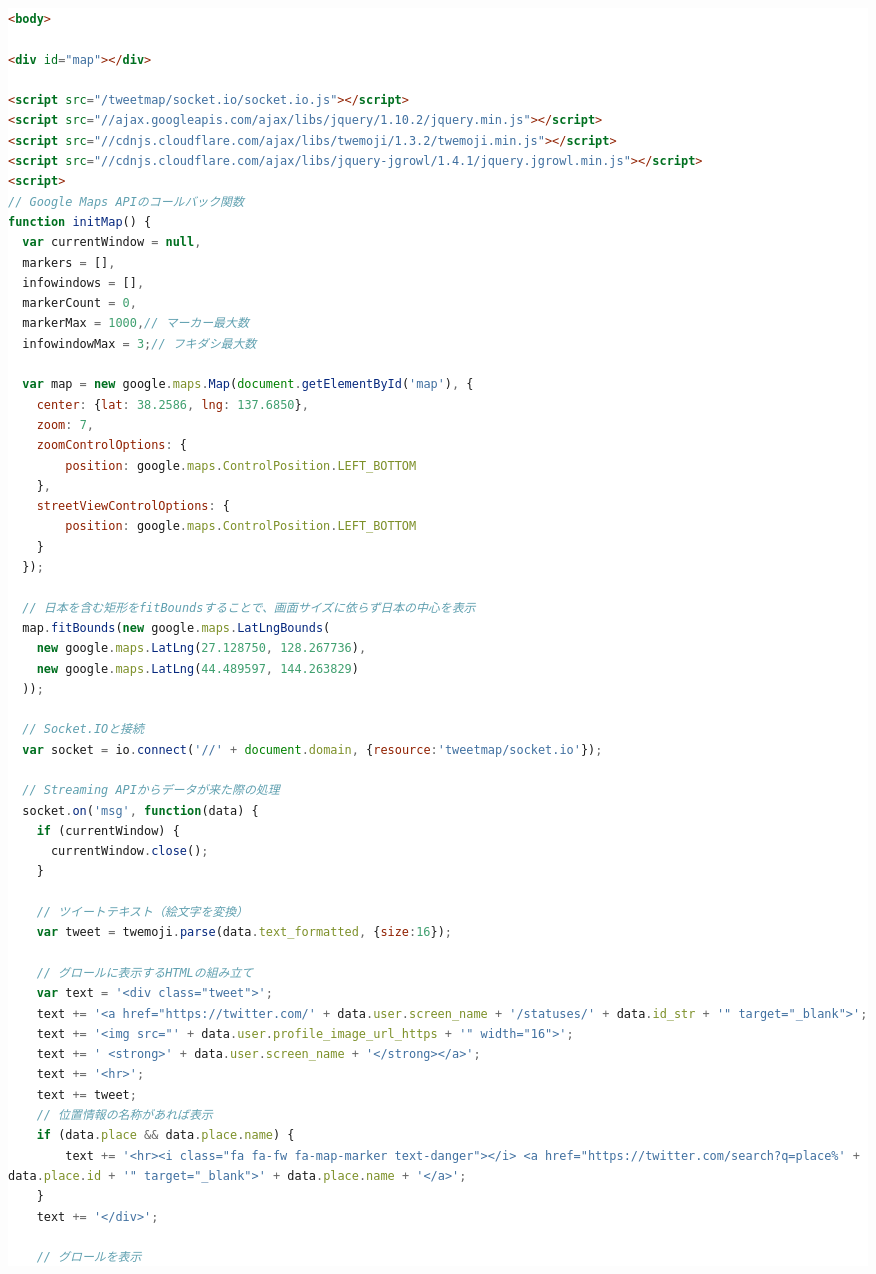 ```html
<body>

<div id="map"></div>

<script src="/tweetmap/socket.io/socket.io.js"></script>
<script src="//ajax.googleapis.com/ajax/libs/jquery/1.10.2/jquery.min.js"></script>
<script src="//cdnjs.cloudflare.com/ajax/libs/twemoji/1.3.2/twemoji.min.js"></script>
<script src="//cdnjs.cloudflare.com/ajax/libs/jquery-jgrowl/1.4.1/jquery.jgrowl.min.js"></script>
<script>
// Google Maps APIのコールバック関数
function initMap() {
  var currentWindow = null,
  markers = [],
  infowindows = [],
  markerCount = 0,
  markerMax = 1000,// マーカー最大数
  infowindowMax = 3;// フキダシ最大数

  var map = new google.maps.Map(document.getElementById('map'), {
    center: {lat: 38.2586, lng: 137.6850},
    zoom: 7,
    zoomControlOptions: {
        position: google.maps.ControlPosition.LEFT_BOTTOM
    },
    streetViewControlOptions: {
        position: google.maps.ControlPosition.LEFT_BOTTOM
    }
  });

  // 日本を含む矩形をfitBoundsすることで、画面サイズに依らず日本の中心を表示
  map.fitBounds(new google.maps.LatLngBounds(
    new google.maps.LatLng(27.128750, 128.267736),
    new google.maps.LatLng(44.489597, 144.263829)
  ));

  // Socket.IOと接続
  var socket = io.connect('//' + document.domain, {resource:'tweetmap/socket.io'});

  // Streaming APIからデータが来た際の処理
  socket.on('msg', function(data) {
    if (currentWindow) {
      currentWindow.close();
    }

    // ツイートテキスト（絵文字を変換）
    var tweet = twemoji.parse(data.text_formatted, {size:16});

    // グロールに表示するHTMLの組み立て
    var text = '<div class="tweet">';
    text += '<a href="https://twitter.com/' + data.user.screen_name + '/statuses/' + data.id_str + '" target="_blank">';
    text += '<img src="' + data.user.profile_image_url_https + '" width="16">';
    text += ' <strong>' + data.user.screen_name + '</strong></a>';
    text += '<hr>';
    text += tweet;
    // 位置情報の名称があれば表示
    if (data.place && data.place.name) {
        text += '<hr><i class="fa fa-fw fa-map-marker text-danger"></i> <a href="https://twitter.com/search?q=place%' + data.place.id + '" target="_blank">' + data.place.name + '</a>';
    }
    text += '</div>';

    // グロールを表示
```